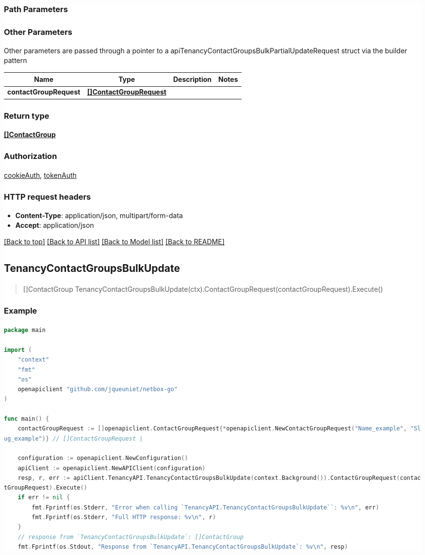 
### Path Parameters



### Other Parameters

Other parameters are passed through a pointer to a apiTenancyContactGroupsBulkPartialUpdateRequest struct via the builder pattern


Name | Type | Description  | Notes
------------- | ------------- | ------------- | -------------
 **contactGroupRequest** | [**[]ContactGroupRequest**](ContactGroupRequest.md) |  | 

### Return type

[**[]ContactGroup**](ContactGroup.md)

### Authorization

[cookieAuth](../README.md#cookieAuth), [tokenAuth](../README.md#tokenAuth)

### HTTP request headers

- **Content-Type**: application/json, multipart/form-data
- **Accept**: application/json

[[Back to top]](#) [[Back to API list]](../README.md#documentation-for-api-endpoints)
[[Back to Model list]](../README.md#documentation-for-models)
[[Back to README]](../README.md)


## TenancyContactGroupsBulkUpdate

> []ContactGroup TenancyContactGroupsBulkUpdate(ctx).ContactGroupRequest(contactGroupRequest).Execute()





### Example

```go
package main

import (
    "context"
    "fmt"
    "os"
    openapiclient "github.com/jqueuniet/netbox-go"
)

func main() {
    contactGroupRequest := []openapiclient.ContactGroupRequest{*openapiclient.NewContactGroupRequest("Name_example", "Slug_example")} // []ContactGroupRequest | 

    configuration := openapiclient.NewConfiguration()
    apiClient := openapiclient.NewAPIClient(configuration)
    resp, r, err := apiClient.TenancyAPI.TenancyContactGroupsBulkUpdate(context.Background()).ContactGroupRequest(contactGroupRequest).Execute()
    if err != nil {
        fmt.Fprintf(os.Stderr, "Error when calling `TenancyAPI.TenancyContactGroupsBulkUpdate``: %v\n", err)
        fmt.Fprintf(os.Stderr, "Full HTTP response: %v\n", r)
    }
    // response from `TenancyContactGroupsBulkUpdate`: []ContactGroup
    fmt.Fprintf(os.Stdout, "Response from `TenancyAPI.TenancyContactGroupsBulkUpdate`: %v\n", resp)
```